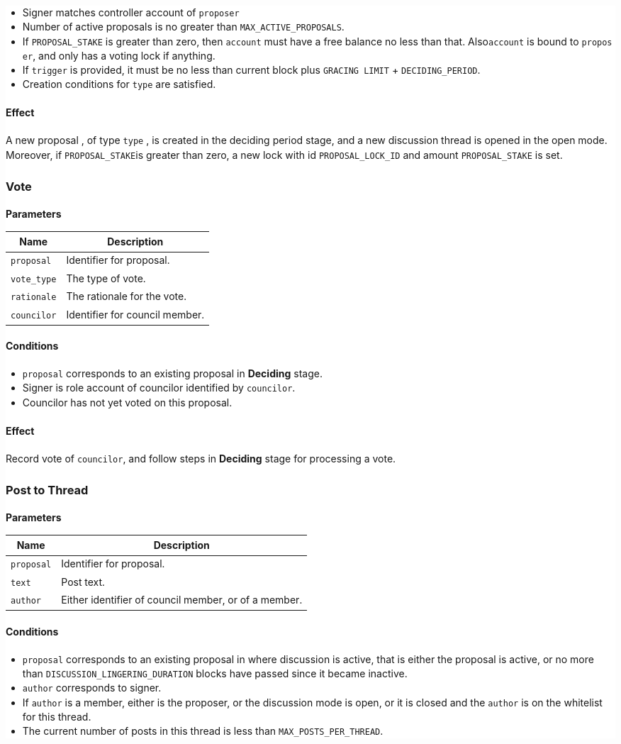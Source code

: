 * Signer matches controller account of `proposer`
* Number of active proposals is no greater than `MAX_ACTIVE_PROPOSALS`.
* If `PROPOSAL_STAKE` is greater than zero, then `account` must have a free balance no less than that. Also`account` is bound to `proposer`, and only has a voting lock if anything.
* If `trigger` is provided, it must be no less than current block plus `GRACING LIMIT` + `DECIDING_PERIOD`.
* Creation conditions for `type` are satisfied.

#### Effect

A new proposal , of type `type` , is created in the deciding period stage, and a new discussion thread is opened in the open mode. Moreover, if `PROPOSAL_STAKE`is greater than zero, a new lock with id `PROPOSAL_LOCK_ID` and amount `PROPOSAL_STAKE` is set.

### Vote

**Parameters**

| Name        | Description                    |
| ----------- | ------------------------------ |
| `proposal`  | Identifier for proposal.       |
| `vote_type` | The type of vote.              |
| `rationale` | The rationale for the vote.    |
| `councilor` | Identifier for council member. |

#### Conditions

* `proposal` corresponds to an existing proposal in **Deciding** stage.
* Signer is role account of councilor identified by `councilor`.
* Councilor has not yet voted on this proposal.

#### Effect

Record vote of `councilor`, and follow steps in **Deciding** stage for processing a vote.

### Post to Thread

**Parameters**

| Name       | Description                                          |
| ---------- | ---------------------------------------------------- |
| `proposal` | Identifier for proposal.                             |
| `text`     | Post text.                                           |
| `author`   | Either identifier of council member, or of a member. |

#### Conditions

* `proposal` corresponds to an existing proposal in where discussion is active, that is either the proposal is active, or no more than `DISCUSSION_LINGERING_DURATION` blocks have passed since it became inactive.
* `author` corresponds to signer.
* If `author` is a member,  either is the proposer, or the discussion mode is open,  or it is closed and the `author` is on the whitelist for this thread.
* The current number of posts in this thread is less than `MAX_POSTS_PER_THREAD`.
